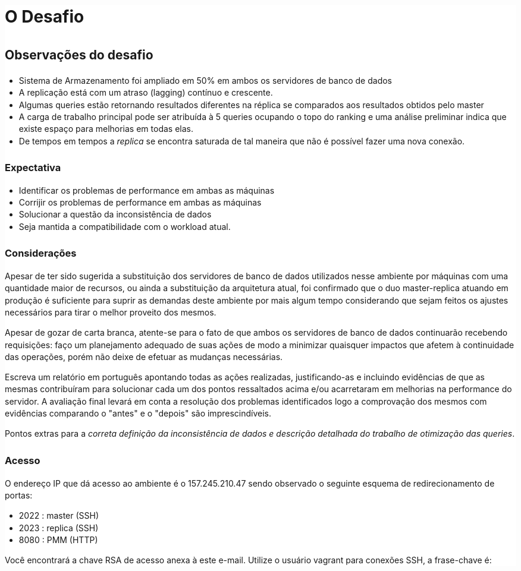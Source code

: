 # O Desafio

## Observações do desafio

* Sistema de Armazenamento foi ampliado em 50% em ambos os servidores de banco de dados
* A replicação está com um atraso (lagging) contínuo e crescente.
* Algumas queries estão retornando resultados diferentes na réplica se comparados aos resultados obtidos pelo master
* A carga de trabalho principal pode ser atribuída à 5 queries ocupando o topo do ranking e uma análise preliminar indica que existe espaço para melhorias em todas elas.
* De tempos em tempos a *replica* se encontra saturada de tal maneira que não é possível fazer uma nova conexão.

### Expectativa

* Identificar os problemas de performance em ambas as máquinas
* Corrijir os problemas de performance em ambas as máquinas
* Solucionar a questão da inconsistência de dados
* Seja mantida a compatibilidade com o workload atual.

### Considerações

Apesar de ter sido sugerida a substituição dos servidores de banco de dados utilizados nesse ambiente por máquinas com uma quantidade maior de recursos, ou ainda a substituição da arquitetura atual, foi confirmado que o duo master-replica atuando em produção é suficiente para suprir as demandas deste ambiente por mais algum tempo considerando que sejam feitos os ajustes necessários para tirar o melhor proveito dos mesmos.

Apesar de gozar de carta branca, atente-se para o fato de que ambos os servidores de banco de dados continuarão recebendo requisições: faço um planejamento adequado de suas ações de modo a minimizar quaisquer impactos que afetem à continuidade das operações, porém não deixe de efetuar as mudanças necessárias.

Escreva um relatório em português apontando todas as ações realizadas, justificando-as e incluindo evidências de que as mesmas contribuíram para solucionar cada um dos pontos ressaltados acima e/ou acarretaram em melhorias na performance do servidor. A avaliação final levará em conta a resolução dos problemas identificados logo a comprovação dos mesmos com evidências comparando o "antes" e o "depois" são imprescindíveis.

Pontos extras para a *correta definição da inconsistência de dados e descrição detalhada do trabalho de otimização das queries*.

### Acesso

O endereço IP que dá acesso ao ambiente é o 157.245.210.47 sendo observado o seguinte esquema de redirecionamento de portas:

* 2022 : master (SSH)
* 2023 : replica (SSH)
* 8080 : PMM (HTTP)

Você encontrará a chave RSA de acesso anexa à este e-mail. Utilize o usuário vagrant para conexões SSH, a frase-chave é:
